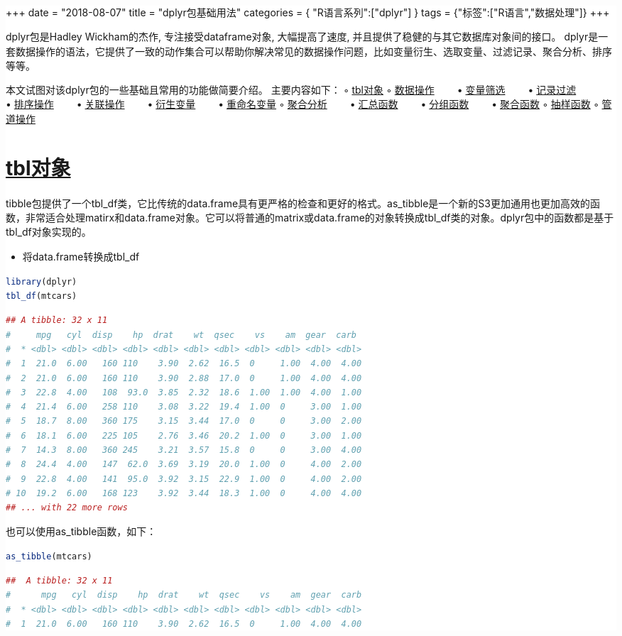 +++
date = "2018-08-07"
title = "dplyr包基础用法"
categories = { "R语言系列":["dplyr"] }
tags = {"标签":["R语言","数据处理"]}
+++

dplyr包是Hadley Wickham的杰作, 专注接受dataframe对象, 大幅提高了速度, 并且提供了稳健的与其它数据库对象间的接口。
dplyr是一套数据操作的语法，它提供了一致的动作集合可以帮助你解决常见的数据操作问题，比如变量衍生、选取变量、过滤记录、聚合分析、排序等等。

本文试图对该dplyr包的一些基础且常用的功能做简要介绍。
主要内容如下：
<span id='home'></span>
&#9702;&nbsp;[tbl对象](#tibble_obj)
&#9702;&nbsp;[数据操作](#sjcz)
&emsp;&emsp;&bull;&nbsp;[变量筛选](#sjcz_blsx)
&emsp;&emsp;&bull;&nbsp;[记录过滤](#sjcz_jlgl)
&emsp;&emsp;&bull;&nbsp;[排序操作](#sjcz_bxcz)
&emsp;&emsp;&bull;&nbsp;[关联操作](#sjcz_glcz)
&emsp;&emsp;&bull;&nbsp;[衍生变量](#sjcz_ysbl)
&emsp;&emsp;&bull;&nbsp;[重命名变量](#sjcz_cmmbl)
&#9702;&nbsp;[聚合分析](#jhfx)
&emsp;&emsp;&bull;&nbsp;[汇总函数](#jhfx_hzhs)
&emsp;&emsp;&bull;&nbsp;[分组函数](#jhfx_fzhs)
&emsp;&emsp;&bull;&nbsp;[聚合函数](#jhfx_jhhs)
&#9702;&nbsp;[抽样函数](#cyhs)
&#9702;&nbsp;[管道操作](#gdcz)
<span id='tibble_obj'></span>

# [tbl对象](#home)

tibble包提供了一个tbl_df类，它比传统的data.frame具有更严格的检查和更好的格式。as_tibble是一个新的S3更加通用也更加高效的函数，非常适合处理matirx和data.frame对象。它可以将普通的matrix或data.frame的对象转换成tbl_df类的对象。dplyr包中的函数都是基于tbl_df对象实现的。


 - 将data.frame转换成tbl_df
 
 ```R
library(dplyr)
tbl_df(mtcars)
 ```
 ```R
## A tibble: 32 x 11
#     mpg   cyl  disp    hp  drat    wt  qsec    vs    am  gear  carb
#  * <dbl> <dbl> <dbl> <dbl> <dbl> <dbl> <dbl> <dbl> <dbl> <dbl> <dbl>
#  1  21.0  6.00   160 110    3.90  2.62  16.5  0     1.00  4.00  4.00
#  2  21.0  6.00   160 110    3.90  2.88  17.0  0     1.00  4.00  4.00
#  3  22.8  4.00   108  93.0  3.85  2.32  18.6  1.00  1.00  4.00  1.00
#  4  21.4  6.00   258 110    3.08  3.22  19.4  1.00  0     3.00  1.00
#  5  18.7  8.00   360 175    3.15  3.44  17.0  0     0     3.00  2.00
#  6  18.1  6.00   225 105    2.76  3.46  20.2  1.00  0     3.00  1.00
#  7  14.3  8.00   360 245    3.21  3.57  15.8  0     0     3.00  4.00
#  8  24.4  4.00   147  62.0  3.69  3.19  20.0  1.00  0     4.00  2.00
#  9  22.8  4.00   141  95.0  3.92  3.15  22.9  1.00  0     4.00  2.00
# 10  19.2  6.00   168 123    3.92  3.44  18.3  1.00  0     4.00  4.00
## ... with 22 more rows
 ```
也可以使用as_tibble函数，如下：
```R
as_tibble(mtcars)
```
```R
##  A tibble: 32 x 11
#      mpg   cyl  disp    hp  drat    wt  qsec    vs    am  gear  carb
#  * <dbl> <dbl> <dbl> <dbl> <dbl> <dbl> <dbl> <dbl> <dbl> <dbl> <dbl>
#  1  21.0  6.00   160 110    3.90  2.62  16.5  0     1.00  4.00  4.00
```